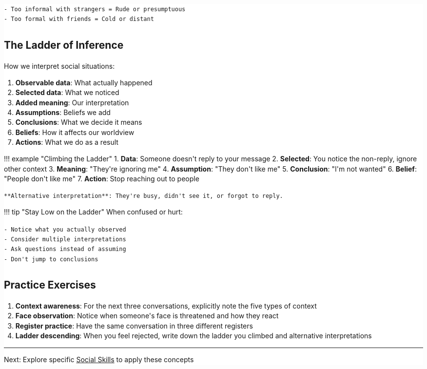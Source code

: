     - Too informal with strangers = Rude or presumptuous
    - Too formal with friends = Cold or distant

## The Ladder of Inference

How we interpret social situations:

1. **Observable data**: What actually happened
2. **Selected data**: What we noticed
3. **Added meaning**: Our interpretation
4. **Assumptions**: Beliefs we add
5. **Conclusions**: What we decide it means
6. **Beliefs**: How it affects our worldview
7. **Actions**: What we do as a result

!!! example "Climbing the Ladder"
    1. **Data**: Someone doesn't reply to your message
    2. **Selected**: You notice the non-reply, ignore other context
    3. **Meaning**: "They're ignoring me"
    4. **Assumption**: "They don't like me"
    5. **Conclusion**: "I'm not wanted"
    6. **Belief**: "People don't like me"
    7. **Action**: Stop reaching out to people
    
    **Alternative interpretation**: They're busy, didn't see it, or forgot to reply.

!!! tip "Stay Low on the Ladder"
    When confused or hurt:
    
    - Notice what you actually observed
    - Consider multiple interpretations
    - Ask questions instead of assuming
    - Don't jump to conclusions

## Practice Exercises

1. **Context awareness**: For the next three conversations, explicitly note the five types of context
2. **Face observation**: Notice when someone's face is threatened and how they react
3. **Register practice**: Have the same conversation in three different registers
4. **Ladder descending**: When you feel rejected, write down the ladder you climbed and alternative interpretations

---

Next: Explore specific [Social Skills](../social-skills/communication-basics.md) to apply these concepts

